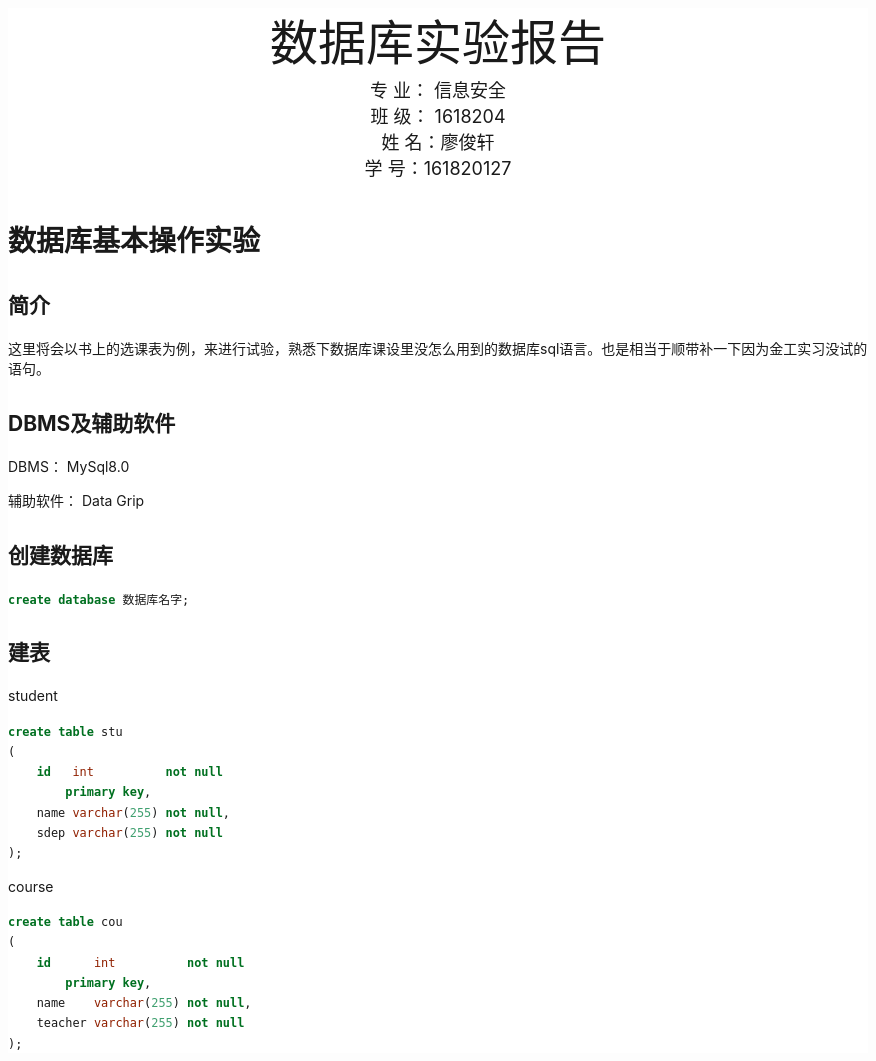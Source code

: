 <center><font size = 7>数据库实验报告</font></center>

<center><font size = 4>专 业： 信息安全</font></center>

<center><font size = 4>班 级： 1618204</font></center>

<center><font size = 4>姓 名：廖俊轩</font></center>

<center><font size = 4>学 号：161820127</font></center>

# 数据库基本操作实验

## 简介 

这里将会以书上的选课表为例，来进行试验，熟悉下数据库课设里没怎么用到的数据库sql语言。也是相当于顺带补一下因为金工实习没试的语句。

## DBMS及辅助软件

DBMS： MySql8.0

辅助软件： Data Grip 

## 创建数据库

``` sql
create database 数据库名字;
```

## 建表

student

```sql
create table stu
(
    id   int          not null
        primary key,
    name varchar(255) not null,
    sdep varchar(255) not null
);
```

course

``` sql
create table cou
(
    id      int          not null
        primary key,
    name    varchar(255) not null,
    teacher varchar(255) not null
);
```
